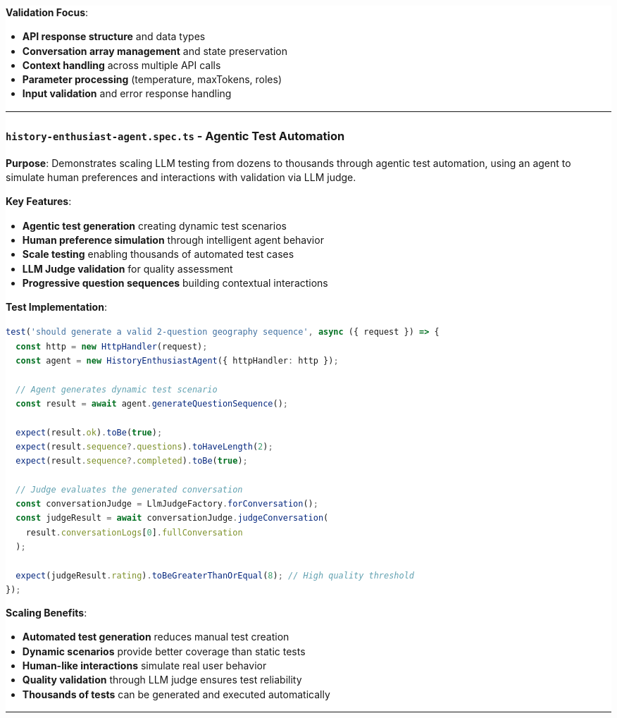 **Validation Focus**:
- **API response structure** and data types
- **Conversation array management** and state preservation
- **Context handling** across multiple API calls
- **Parameter processing** (temperature, maxTokens, roles)
- **Input validation** and error response handling

---

### `history-enthusiast-agent.spec.ts` - Agentic Test Automation
**Purpose**: Demonstrates scaling LLM testing from dozens to thousands through agentic test automation, using an agent to simulate human preferences and interactions with validation via LLM judge.

**Key Features**:
- **Agentic test generation** creating dynamic test scenarios
- **Human preference simulation** through intelligent agent behavior  
- **Scale testing** enabling thousands of automated test cases
- **LLM Judge validation** for quality assessment
- **Progressive question sequences** building contextual interactions

**Test Implementation**:
```typescript
test('should generate a valid 2-question geography sequence', async ({ request }) => {
  const http = new HttpHandler(request);
  const agent = new HistoryEnthusiastAgent({ httpHandler: http });
  
  // Agent generates dynamic test scenario
  const result = await agent.generateQuestionSequence();
  
  expect(result.ok).toBe(true);
  expect(result.sequence?.questions).toHaveLength(2);
  expect(result.sequence?.completed).toBe(true);
  
  // Judge evaluates the generated conversation
  const conversationJudge = LlmJudgeFactory.forConversation();
  const judgeResult = await conversationJudge.judgeConversation(
    result.conversationLogs[0].fullConversation
  );
  
  expect(judgeResult.rating).toBeGreaterThanOrEqual(8); // High quality threshold
});
```

**Scaling Benefits**:
- **Automated test generation** reduces manual test creation
- **Dynamic scenarios** provide better coverage than static tests
- **Human-like interactions** simulate real user behavior
- **Quality validation** through LLM judge ensures test reliability
- **Thousands of tests** can be generated and executed automatically

---

